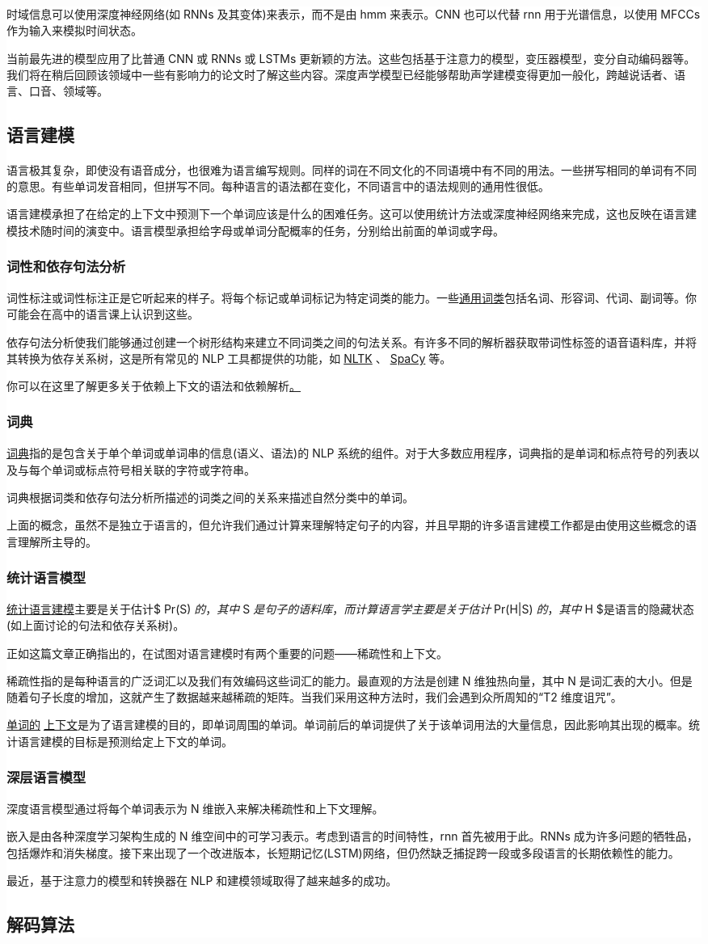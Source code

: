 时域信息可以使用深度神经网络(如 RNNs 及其变体)来表示，而不是由 hmm 来表示。CNN 也可以代替 rnn 用于光谱信息，以使用 MFCCs 作为输入来模拟时间状态。

当前最先进的模型应用了比普通 CNN 或 RNNs 或 LSTMs 更新颖的方法。这些包括基于注意力的模型，变压器模型，变分自动编码器等。我们将在稍后回顾该领域中一些有影响力的论文时了解这些内容。深度声学模型已经能够帮助声学建模变得更加一般化，跨越说话者、语言、口音、领域等。

## 语言建模

语言极其复杂，即使没有语音成分，也很难为语言编写规则。同样的词在不同文化的不同语境中有不同的用法。一些拼写相同的单词有不同的意思。有些单词发音相同，但拼写不同。每种语言的语法都在变化，不同语言中的语法规则的通用性很低。

语言建模承担了在给定的上下文中预测下一个单词应该是什么的困难任务。这可以使用统计方法或深度神经网络来完成，这也反映在语言建模技术随时间的演变中。语言模型承担给字母或单词分配概率的任务，分别给出前面的单词或字母。

### 词性和依存句法分析

词性标注或词性标注正是它听起来的样子。将每个标记或单词标记为特定词类的能力。一些[通用词类](https://universaldependencies.org/u/pos/)包括名词、形容词、代词、副词等。你可能会在高中的语言课上认识到这些。

依存句法分析使我们能够通过创建一个树形结构来建立不同词类之间的句法关系。有许多不同的解析器获取带词性标签的语音语料库，并将其转换为依存关系树，这是所有常见的 NLP 工具都提供的功能，如 [NLTK](https://www.nltk.org/) 、 [SpaCy](https://spacy.io/) 等。

你可以在这里了解更多关于依赖上下文的语法和依赖解析[。](https://www.gelbukh.com/ijcla/2012-2/IJCLA-2012-2-pp-107-122-POS%20Taggers%20and%20Dependency%20Parsing.pdf)

### 词典

[词典](https://dl.acm.org/doi/pdf/10.1145/234173.234204)指的是包含关于单个单词或单词串的信息(语义、语法)的 NLP 系统的组件。对于大多数应用程序，词典指的是单词和标点符号的列表以及与每个单词或标点符号相关联的字符或字符串。

词典根据词类和依存句法分析所描述的词类之间的关系来描述自然分类中的单词。

上面的概念，虽然不是独立于语言的，但允许我们通过计算来理解特定句子的内容，并且早期的许多语言建模工作都是由使用这些概念的语言理解所主导的。

### 统计语言模型

[统计语言建模](https://www.cs.cmu.edu/~roni/papers/survey-slm-IEEE-PROC-0004.pdf)主要是关于估计$ Pr(S) $的，其中$ S $是句子的语料库，而计算语言学主要是关于估计$ Pr(H|S) $的，其中$ H $是语言的隐藏状态(如上面讨论的句法和依存关系树)。

正如这篇文章正确指出的，在试图对语言建模时有两个重要的问题——稀疏性和上下文。

稀疏性指的是每种语言的广泛词汇以及我们有效编码这些词汇的能力。最直观的方法是创建 N 维独热向量，其中 N 是词汇表的大小。但是随着句子长度的增加，这就产生了数据越来越稀疏的矩阵。当我们采用这种方法时，我们会遇到众所周知的“T2 维度诅咒”。

[单词的](https://www.lexalytics.com/blog/context-analysis-nlp/) [上下文](https://www.lexalytics.com/blog/context-analysis-nlp/)是为了语言建模的目的，即单词周围的单词。单词前后的单词提供了关于该单词用法的大量信息，因此影响其出现的概率。统计语言建模的目标是预测给定上下文的单词。

### 深层语言模型

深度语言模型通过将每个单词表示为 N 维嵌入来解决稀疏性和上下文理解。

嵌入是由各种深度学习架构生成的 N 维空间中的可学习表示。考虑到语言的时间特性，rnn 首先被用于此。RNNs 成为许多问题的牺牲品，包括爆炸和消失梯度。接下来出现了一个改进版本，长短期记忆(LSTM)网络，但仍然缺乏捕捉跨一段或多段语言的长期依赖性的能力。

最近，基于注意力的模型和转换器在 NLP 和建模领域取得了越来越多的成功。

## 解码算法
